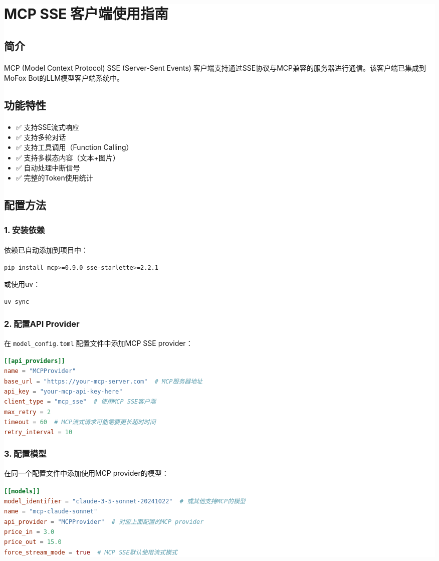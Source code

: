 # MCP SSE 客户端使用指南

## 简介

MCP (Model Context Protocol) SSE (Server-Sent Events) 客户端支持通过SSE协议与MCP兼容的服务器进行通信。该客户端已集成到MoFox Bot的LLM模型客户端系统中。

## 功能特性

- ✅ 支持SSE流式响应
- ✅ 支持多轮对话
- ✅ 支持工具调用（Function Calling）
- ✅ 支持多模态内容（文本+图片）
- ✅ 自动处理中断信号
- ✅ 完整的Token使用统计

## 配置方法

### 1. 安装依赖

依赖已自动添加到项目中：
```bash
pip install mcp>=0.9.0 sse-starlette>=2.2.1
```

或使用uv：
```bash
uv sync
```

### 2. 配置API Provider

在 `model_config.toml` 配置文件中添加MCP SSE provider：

```toml
[[api_providers]]
name = "MCPProvider"
base_url = "https://your-mcp-server.com"  # MCP服务器地址
api_key = "your-mcp-api-key-here"
client_type = "mcp_sse"  # 使用MCP SSE客户端
max_retry = 2
timeout = 60  # MCP流式请求可能需要更长超时时间
retry_interval = 10
```

### 3. 配置模型

在同一个配置文件中添加使用MCP provider的模型：

```toml
[[models]]
model_identifier = "claude-3-5-sonnet-20241022"  # 或其他支持MCP的模型
name = "mcp-claude-sonnet"
api_provider = "MCPProvider"  # 对应上面配置的MCP provider
price_in = 3.0
price_out = 15.0
force_stream_mode = true  # MCP SSE默认使用流式模式
```
